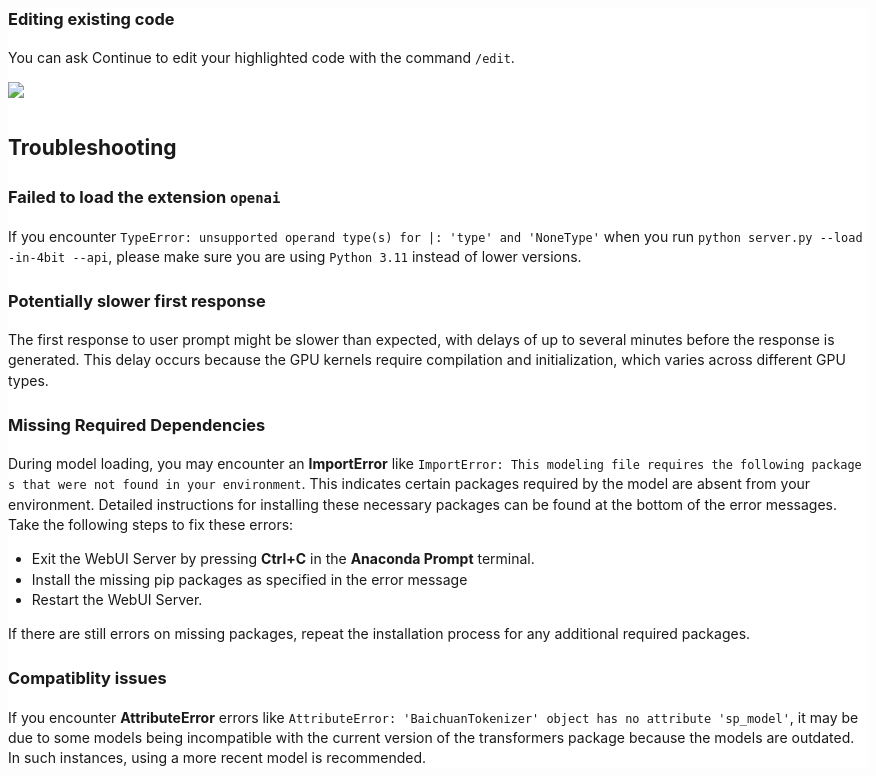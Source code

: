 ### Editing existing code
You can ask Continue to edit your highlighted code with the command `/edit`.

<a href="https://llm-assets.readthedocs.io/en/latest/_images/continue_quickstart_sample_usage2.png" target="_blank">
  <img src="https://llm-assets.readthedocs.io/en/latest/_images/continue_quickstart_sample_usage2.png" width=100%; />
</a>


## Troubleshooting

### Failed to load the extension `openai`

If you encounter `TypeError: unsupported operand type(s) for |: 'type' and 'NoneType'` when you run `python server.py --load-in-4bit --api`, please make sure you are using `Python 3.11` instead of lower versions.

### Potentially slower first response

The first response to user prompt might be slower than expected, with delays of up to several minutes before the response is generated. This delay occurs because the GPU kernels require compilation and initialization, which varies across different GPU types.

### Missing Required Dependencies

During model loading, you may encounter an **ImportError** like `ImportError: This modeling file requires the following packages that were not found in your environment`. This indicates certain packages required by the model are absent from your environment. Detailed instructions for installing these necessary packages can be found at the bottom of the error messages. Take the following steps to fix these errors:

- Exit the WebUI Server by pressing **Ctrl+C** in the **Anaconda Prompt** terminal.
- Install the missing pip packages as specified in the error message
- Restart the WebUI Server.

If there are still errors on missing packages, repeat the installation process for any additional required packages.


### Compatiblity issues
If you encounter **AttributeError** errors like `AttributeError: 'BaichuanTokenizer' object has no attribute 'sp_model'`, it may be due to some models being incompatible with the current version of the transformers package because the models are outdated. In such instances, using a more recent model is recommended.

